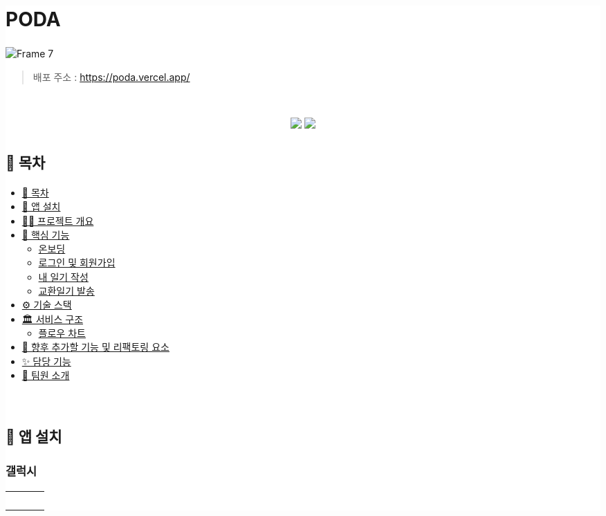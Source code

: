 # PODA

<img width="2590" alt="Frame 7" src="https://github.com/user-attachments/assets/66ba9f96-4927-4d18-9011-70737b52dd53">

<br/>

> 배포 주소 :
> https://poda.vercel.app/

<br/>

<p align=center>
  <a href="https://qpsqps123.notion.site/PODA-353b7f1e456a4205b2ccec039ee9c7bd?pvs=4"><img src="https://img.shields.io/badge/notion-white?logo=notion&logoColor=black"></a>
  <a href="https://www.figma.com/design/j4gA2xrP0hozLdIEb0K9jz/PODA?node-id=1324-2166&node-type=frame&t=JJzfMA2tbz4Slvo6-0"><img src="https://img.shields.io/badge/Figma-black?logo=Figma&logoColor=white"></a>
</p>

## 📄 목차

- [📄 목차](#-목차)
- [📱 앱 설치](#-앱-설치)
- [✍🏻 프로젝트 개요](#-프로젝트-개요)
- [🚀 핵심 기능](#-핵심-기능)
  - [온보딩](#온보딩을-통해-저희-앱을-소개해요)
  - [로그인 및 회원가입](#로그인-후-서비스를-이용해보세요)
  - [내 일기 작성](#상황-태그들을-활용해서-간편하게-자신의-일기를-작성할-수-있어요)
  - [교환일기 발송](#자신의-일기를-다른-사람과-교환할-수-있어요)
- [⚙️ 기술 스택](#️-기술-스택)
- [🏛️ 서비스 구조](#️-서비스-구조)
  - [플로우 차트](#플로우-차트)
- [🔎 향후 추가할 기능 및 리팩토링 요소](#-향후-추가할-기능-및-리팩토링-요소)
- [✨ 담당 기능](#-담당-기능)
- [🧡 팀원 소개](#-팀원-소개)

<br />

## 📱 앱 설치

### 갤럭시

<table>
    <tbody>
        <tr>
          <td width="25%" align="center">
            <img alt="" src="https://cdn.gamma.app/9r81jaaht7nlepc/1413897acc66462bbe52ce61d19bd2e6/original/an1.jpg" width="100%" />
          </td>
          <td width="25%" align="center">
            <img alt="" src="https://cdn.gamma.app/9r81jaaht7nlepc/7352b80a77f547138f484cf2101e8ff2/original/an2.jpg" width="100%" />
            </td>
          <td width="25%" align="center">
            <img alt="" src="https://cdn.gamma.app/9r81jaaht7nlepc/1212fb46671a4b9a8e67feef223d2208/original/an3.jpg" width="100%" />
            </td>
          <td width="25%" align="center">
            <img alt="" src="https://cdn.gamma.app/9r81jaaht7nlepc/5fe39660a7784daa800fc4ab6c50dd35/original/an4.jpg" width="100%" />
          </td>
        </tr>
    </tbody>
</table>
